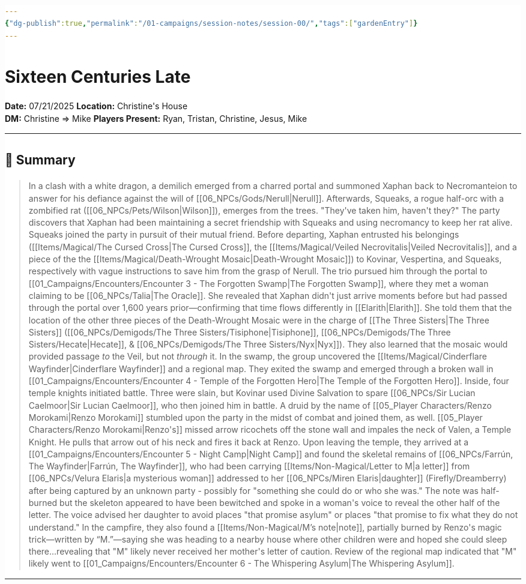 ```yaml
---
{"dg-publish":true,"permalink":"/01-campaigns/session-notes/session-00/","tags":["gardenEntry"]}
---
```


# Sixteen Centuries Late

**Date:** 07/21/2025
**Location:** Christine's House  
**DM:** Christine => Mike
**Players Present:** Ryan, Tristan, Christine, Jesus, Mike 

---

## 🧭 Summary
> In a clash with a white dragon, a demilich emerged from a charred portal and summoned Xaphan back to Necromanteion to answer for his defiance against the will of [[06_NPCs/Gods/Nerull\|Nerull]]. Afterwards, Squeaks, a rogue half-orc with a zombified rat ([[06_NPCs/Pets/Wilson\|Wilson]]), emerges from the trees. "They've taken him, haven't they?" The party discovers that Xaphan had been maintaining a secret friendship with Squeaks and using necromancy to keep her rat alive. Squeaks joined the party in pursuit of their mutual friend. 
> Before departing, Xaphan entrusted his belongings ([[Items/Magical/The Cursed Cross\|The Cursed Cross]], the [[Items/Magical/Veiled Necrovitalis\|Veiled Necrovitalis]], and a piece of the the [[Items/Magical/Death-Wrought Mosaic\|Death-Wrought Mosaic]]) to Kovinar, Vespertina, and Squeaks, respectively with vague instructions to save him from the grasp of Nerull. The trio pursued him through the portal to [[01_Campaigns/Encounters/Encounter 3 - The Forgotten Swamp\|The Forgotten Swamp]], where they met a woman claiming to be [[06_NPCs/Talia\|The Oracle]]. She revealed that Xaphan didn't just arrive moments before but had passed through the portal over 1,600 years prior—confirming that time flows differently in [[Elarith\|Elarith]]. She told them that the location of the other three pieces of the Death-Wrought Mosaic were in the charge of [[The Three Sisters\|The Three Sisters]] ([[06_NPCs/Demigods/The Three Sisters/Tisiphone\|Tisiphone]], [[06_NPCs/Demigods/The Three Sisters/Hecate\|Hecate]], & [[06_NPCs/Demigods/The Three Sisters/Nyx\|Nyx]]). They also learned that the mosaic would provided passage *to* the Veil, but not *through* it.
> In the swamp, the group uncovered the [[Items/Magical/Cinderflare Wayfinder\|Cinderflare Wayfinder]] and a regional map. They exited the swamp and emerged through a broken wall in [[01_Campaigns/Encounters/Encounter 4 - Temple of the Forgotten Hero\|The Temple of the Forgotten Hero]]. Inside, four temple knights initiated battle. Three were slain, but Kovinar used Divine Salvation to spare [[06_NPCs/Sir Lucian Caelmoor\|Sir Lucian Caelmoor]], who then joined him in battle. A druid by the name of [[05_Player Characters/Renzo Morokami\|Renzo Morokami]] stumbled upon the party in the midst of combat and joined them, as well. [[05_Player Characters/Renzo Morokami\|Renzo's]] missed arrow ricochets off the stone wall and impales the neck of Valen, a Temple Knight. He pulls that arrow out of his neck and fires it back at Renzo.
> Upon leaving the temple, they arrived at a [[01_Campaigns/Encounters/Encounter 5 - Night Camp\|Night Camp]] and found the skeletal remains of [[06_NPCs/Farrún, The Wayfinder\|Farrún, The Wayfinder]], who had been carrying [[Items/Non-Magical/Letter to M\|a letter]] from [[06_NPCs/Velura Elaris\|a mysterious woman]] addressed to her [[06_NPCs/Miren Elaris\|daughter]] (Firefly/Dreamberry) after being captured by an unknown party - possibly for "something she could do or who she was." The note was half-burned but the skeleton appeared to have been bewitched and spoke in a woman's voice to reveal the other half of the letter. The voice advised her daughter to avoid places "that promise asylum" or places "that promise to fix what they do not understand." In the campfire, they also found a [[Items/Non-Magical/M’s note\|note]], partially burned by Renzo's magic trick—written by “M.”—saying she was heading to a nearby house where other children were and hoped she could sleep there...revealing that "M" likely never received her mother's letter of caution. Review of the regional map indicated that "M" likely went to [[01_Campaigns/Encounters/Encounter 6 - The Whispering Asylum\|The Whispering Asylum]]. 

--- 